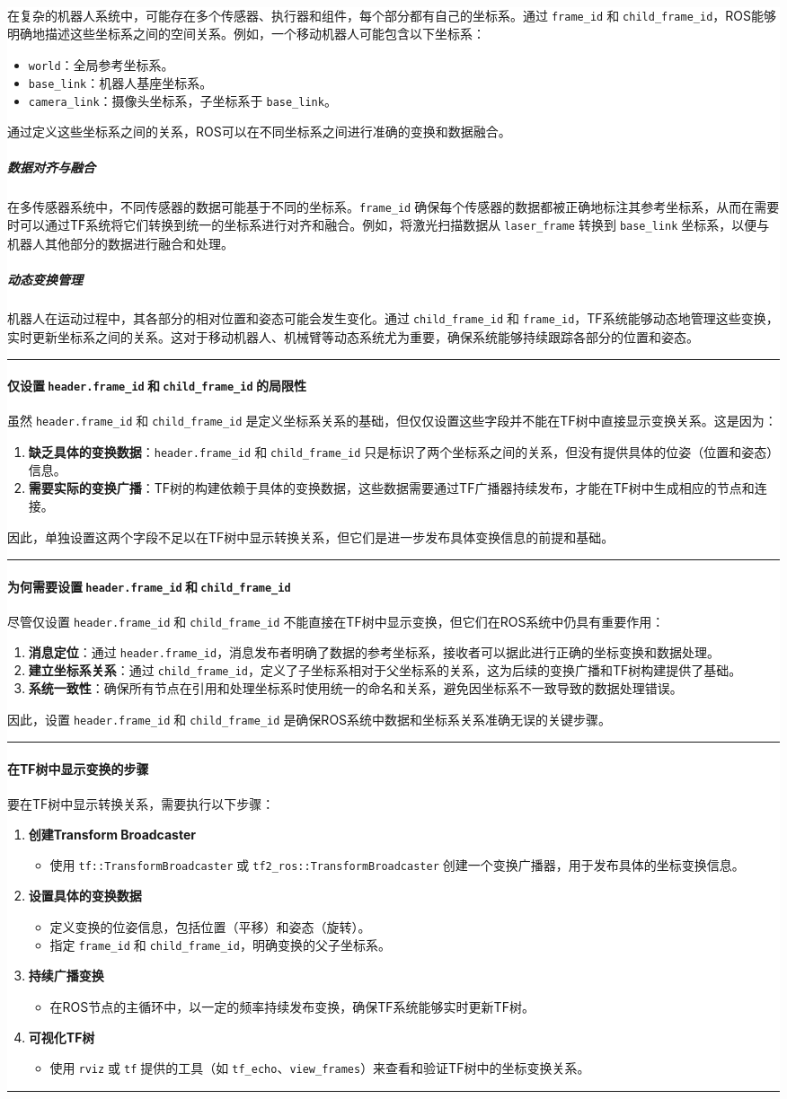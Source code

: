 在复杂的机器人系统中，可能存在多个传感器、执行器和组件，每个部分都有自己的坐标系。通过 `frame_id` 和 `child_frame_id`，ROS能够明确地描述这些坐标系之间的空间关系。例如，一个移动机器人可能包含以下坐标系：

- `world`：全局参考坐标系。
- `base_link`：机器人基座坐标系。
- `camera_link`：摄像头坐标系，子坐标系于 `base_link`。

通过定义这些坐标系之间的关系，ROS可以在不同坐标系之间进行准确的变换和数据融合。

##### 数据对齐与融合

在多传感器系统中，不同传感器的数据可能基于不同的坐标系。`frame_id` 确保每个传感器的数据都被正确地标注其参考坐标系，从而在需要时可以通过TF系统将它们转换到统一的坐标系进行对齐和融合。例如，将激光扫描数据从 `laser_frame` 转换到 `base_link` 坐标系，以便与机器人其他部分的数据进行融合和处理。

##### 动态变换管理

机器人在运动过程中，其各部分的相对位置和姿态可能会发生变化。通过 `child_frame_id` 和 `frame_id`，TF系统能够动态地管理这些变换，实时更新坐标系之间的关系。这对于移动机器人、机械臂等动态系统尤为重要，确保系统能够持续跟踪各部分的位置和姿态。

---

#### 仅设置 `header.frame_id` 和 `child_frame_id` 的局限性

虽然 `header.frame_id` 和 `child_frame_id` 是定义坐标系关系的基础，但仅仅设置这些字段并不能在TF树中直接显示变换关系。这是因为：

1. **缺乏具体的变换数据**：`header.frame_id` 和 `child_frame_id` 只是标识了两个坐标系之间的关系，但没有提供具体的位姿（位置和姿态）信息。
2. **需要实际的变换广播**：TF树的构建依赖于具体的变换数据，这些数据需要通过TF广播器持续发布，才能在TF树中生成相应的节点和连接。

因此，单独设置这两个字段不足以在TF树中显示转换关系，但它们是进一步发布具体变换信息的前提和基础。

---

#### 为何需要设置 `header.frame_id` 和 `child_frame_id`

尽管仅设置 `header.frame_id` 和 `child_frame_id` 不能直接在TF树中显示变换，但它们在ROS系统中仍具有重要作用：

1. **消息定位**：通过 `header.frame_id`，消息发布者明确了数据的参考坐标系，接收者可以据此进行正确的坐标变换和数据处理。
2. **建立坐标系关系**：通过 `child_frame_id`，定义了子坐标系相对于父坐标系的关系，这为后续的变换广播和TF树构建提供了基础。
3. **系统一致性**：确保所有节点在引用和处理坐标系时使用统一的命名和关系，避免因坐标系不一致导致的数据处理错误。

因此，设置 `header.frame_id` 和 `child_frame_id` 是确保ROS系统中数据和坐标系关系准确无误的关键步骤。

---

#### 在TF树中显示变换的步骤

要在TF树中显示转换关系，需要执行以下步骤：

1. **创建Transform Broadcaster**
    - 使用 `tf::TransformBroadcaster` 或 `tf2_ros::TransformBroadcaster` 创建一个变换广播器，用于发布具体的坐标变换信息。

2. **设置具体的变换数据**
    - 定义变换的位姿信息，包括位置（平移）和姿态（旋转）。
    - 指定 `frame_id` 和 `child_frame_id`，明确变换的父子坐标系。

3. **持续广播变换**
    - 在ROS节点的主循环中，以一定的频率持续发布变换，确保TF系统能够实时更新TF树。

4. **可视化TF树**
    - 使用 `rviz` 或 `tf` 提供的工具（如 `tf_echo`、`view_frames`）来查看和验证TF树中的坐标变换关系。

---